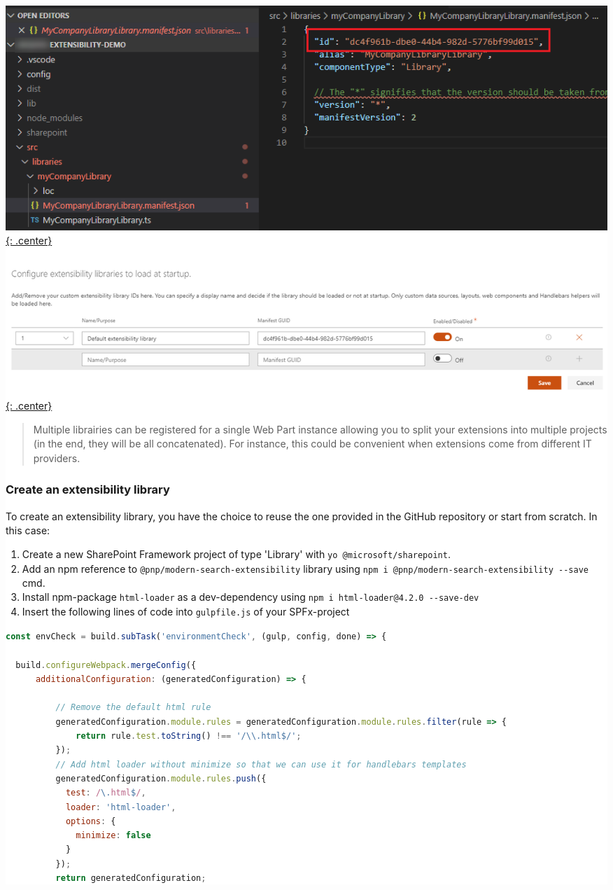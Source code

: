 [!["Library manifest ID"](../assets/extensibility/library_manifest_id.png){: .center}](../assets/extensibility/library_manifest_id.png)

[!["Extensibility manifests registration"](../assets/extensibility/extensibility_configuration_manifest.png){: .center}](../assets/extensibility/extensibility_configuration_manifest.png)

> Multiple librairies can be registered for a single Web Part instance allowing you to split your extensions into multiple projects (in the end, they will be all concatenated). For instance, this could be convenient when extensions come from different IT providers.

### Create an extensibility library

To create an extensibility library, you have the choice to reuse the one provided in the GitHub repository or start from scratch. In this case:

1. Create a new SharePoint Framework project of type 'Library' with `yo @microsoft/sharepoint`.
2. Add an npm reference to `@pnp/modern-search-extensibility` library using `npm i @pnp/modern-search-extensibility --save` cmd.
3. Install npm-package `html-loader` as a dev-dependency using `npm i html-loader@4.2.0 --save-dev`
4. Insert the following lines of code into `gulpfile.js` of your SPFx-project
```js
const envCheck = build.subTask('environmentCheck', (gulp, config, done) => {

  build.configureWebpack.mergeConfig({
      additionalConfiguration: (generatedConfiguration) => {

          // Remove the default html rule
          generatedConfiguration.module.rules = generatedConfiguration.module.rules.filter(rule => {
              return rule.test.toString() !== '/\\.html$/';
          });
          // Add html loader without minimize so that we can use it for handlebars templates
          generatedConfiguration.module.rules.push({
            test: /\.html$/,
            loader: 'html-loader',
            options: {
              minimize: false
            }
          });
          return generatedConfiguration;
```